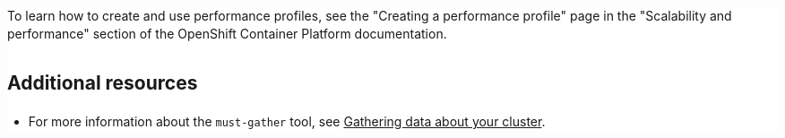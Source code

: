 To learn how to create and use performance profiles, see the "Creating a performance profile" page in the "Scalability and performance" section of the OpenShift Container Platform documentation.

## Additional resources

-   For more information about the `must-gather` tool, see [Gathering data about your cluster](../support/gathering-cluster-data.xml#nodes-nodes-managing).
